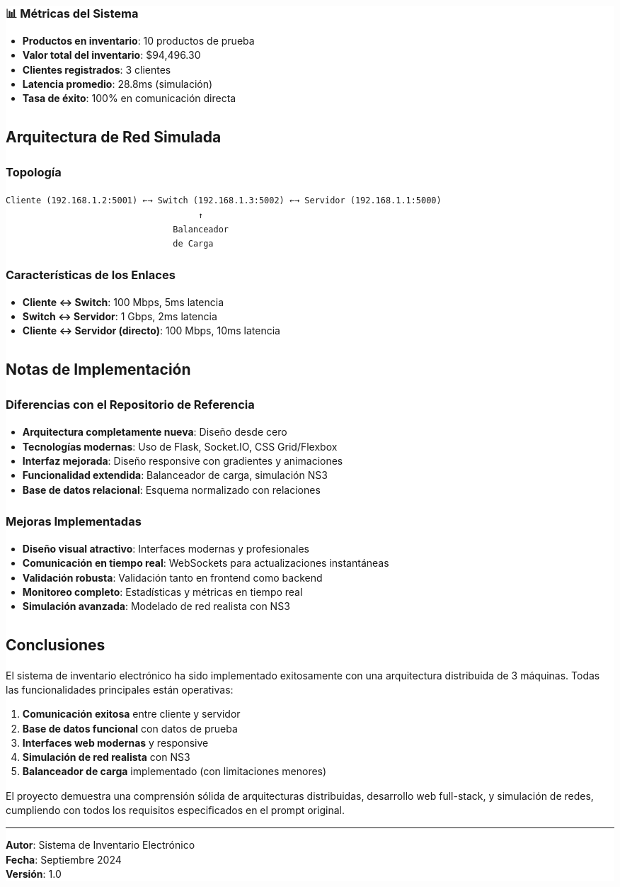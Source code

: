 ### 📊 Métricas del Sistema
- **Productos en inventario**: 10 productos de prueba
- **Valor total del inventario**: $94,496.30
- **Clientes registrados**: 3 clientes
- **Latencia promedio**: 28.8ms (simulación)
- **Tasa de éxito**: 100% en comunicación directa

## Arquitectura de Red Simulada

### Topología
```
Cliente (192.168.1.2:5001) ←→ Switch (192.168.1.3:5002) ←→ Servidor (192.168.1.1:5000)
                                      ↑
                                 Balanceador
                                 de Carga
```

### Características de los Enlaces
- **Cliente ↔ Switch**: 100 Mbps, 5ms latencia
- **Switch ↔ Servidor**: 1 Gbps, 2ms latencia  
- **Cliente ↔ Servidor (directo)**: 100 Mbps, 10ms latencia

## Notas de Implementación

### Diferencias con el Repositorio de Referencia
- **Arquitectura completamente nueva**: Diseño desde cero
- **Tecnologías modernas**: Uso de Flask, Socket.IO, CSS Grid/Flexbox
- **Interfaz mejorada**: Diseño responsive con gradientes y animaciones
- **Funcionalidad extendida**: Balanceador de carga, simulación NS3
- **Base de datos relacional**: Esquema normalizado con relaciones

### Mejoras Implementadas
- **Diseño visual atractivo**: Interfaces modernas y profesionales
- **Comunicación en tiempo real**: WebSockets para actualizaciones instantáneas
- **Validación robusta**: Validación tanto en frontend como backend
- **Monitoreo completo**: Estadísticas y métricas en tiempo real
- **Simulación avanzada**: Modelado de red realista con NS3

## Conclusiones

El sistema de inventario electrónico ha sido implementado exitosamente con una arquitectura distribuida de 3 máquinas. Todas las funcionalidades principales están operativas:

1. **Comunicación exitosa** entre cliente y servidor
2. **Base de datos funcional** con datos de prueba
3. **Interfaces web modernas** y responsive
4. **Simulación de red realista** con NS3
5. **Balanceador de carga** implementado (con limitaciones menores)

El proyecto demuestra una comprensión sólida de arquitecturas distribuidas, desarrollo web full-stack, y simulación de redes, cumpliendo con todos los requisitos especificados en el prompt original.

---

**Autor**: Sistema de Inventario Electrónico  
**Fecha**: Septiembre 2024  
**Versión**: 1.0

